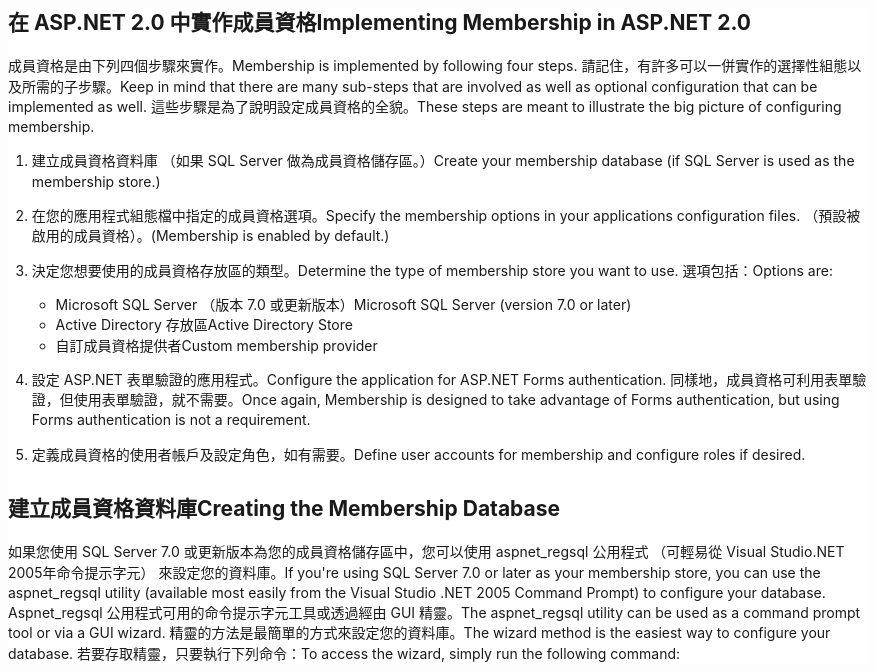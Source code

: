 ## <a name="implementing-membership-in-aspnet-20"></a><span data-ttu-id="7ccc2-113">在 ASP.NET 2.0 中實作成員資格</span><span class="sxs-lookup"><span data-stu-id="7ccc2-113">Implementing Membership in ASP.NET 2.0</span></span>

<span data-ttu-id="7ccc2-114">成員資格是由下列四個步驟來實作。</span><span class="sxs-lookup"><span data-stu-id="7ccc2-114">Membership is implemented by following four steps.</span></span> <span data-ttu-id="7ccc2-115">請記住，有許多可以一併實作的選擇性組態以及所需的子步驟。</span><span class="sxs-lookup"><span data-stu-id="7ccc2-115">Keep in mind that there are many sub-steps that are involved as well as optional configuration that can be implemented as well.</span></span> <span data-ttu-id="7ccc2-116">這些步驟是為了說明設定成員資格的全貌。</span><span class="sxs-lookup"><span data-stu-id="7ccc2-116">These steps are meant to illustrate the big picture of configuring membership.</span></span>

1. <span data-ttu-id="7ccc2-117">建立成員資格資料庫 （如果 SQL Server 做為成員資格儲存區。）</span><span class="sxs-lookup"><span data-stu-id="7ccc2-117">Create your membership database (if SQL Server is used as the membership store.)</span></span>
2. <span data-ttu-id="7ccc2-118">在您的應用程式組態檔中指定的成員資格選項。</span><span class="sxs-lookup"><span data-stu-id="7ccc2-118">Specify the membership options in your applications configuration files.</span></span> <span data-ttu-id="7ccc2-119">（預設被啟用的成員資格）。</span><span class="sxs-lookup"><span data-stu-id="7ccc2-119">(Membership is enabled by default.)</span></span>
3. <span data-ttu-id="7ccc2-120">決定您想要使用的成員資格存放區的類型。</span><span class="sxs-lookup"><span data-stu-id="7ccc2-120">Determine the type of membership store you want to use.</span></span> <span data-ttu-id="7ccc2-121">選項包括：</span><span class="sxs-lookup"><span data-stu-id="7ccc2-121">Options are:</span></span> 

    - <span data-ttu-id="7ccc2-122">Microsoft SQL Server （版本 7.0 或更新版本）</span><span class="sxs-lookup"><span data-stu-id="7ccc2-122">Microsoft SQL Server (version 7.0 or later)</span></span>
    - <span data-ttu-id="7ccc2-123">Active Directory 存放區</span><span class="sxs-lookup"><span data-stu-id="7ccc2-123">Active Directory Store</span></span>
    - <span data-ttu-id="7ccc2-124">自訂成員資格提供者</span><span class="sxs-lookup"><span data-stu-id="7ccc2-124">Custom membership provider</span></span>
4. <span data-ttu-id="7ccc2-125">設定 ASP.NET 表單驗證的應用程式。</span><span class="sxs-lookup"><span data-stu-id="7ccc2-125">Configure the application for ASP.NET Forms authentication.</span></span> <span data-ttu-id="7ccc2-126">同樣地，成員資格可利用表單驗證，但使用表單驗證，就不需要。</span><span class="sxs-lookup"><span data-stu-id="7ccc2-126">Once again, Membership is designed to take advantage of Forms authentication, but using Forms authentication is not a requirement.</span></span>
5. <span data-ttu-id="7ccc2-127">定義成員資格的使用者帳戶及設定角色，如有需要。</span><span class="sxs-lookup"><span data-stu-id="7ccc2-127">Define user accounts for membership and configure roles if desired.</span></span>

## <a name="creating-the-membership-database"></a><span data-ttu-id="7ccc2-128">建立成員資格資料庫</span><span class="sxs-lookup"><span data-stu-id="7ccc2-128">Creating the Membership Database</span></span>

<span data-ttu-id="7ccc2-129">如果您使用 SQL Server 7.0 或更新版本為您的成員資格儲存區中，您可以使用 aspnet\_regsql 公用程式 （可輕易從 Visual Studio.NET 2005年命令提示字元） 來設定您的資料庫。</span><span class="sxs-lookup"><span data-stu-id="7ccc2-129">If you're using SQL Server 7.0 or later as your membership store, you can use the aspnet\_regsql utility (available most easily from the Visual Studio .NET 2005 Command Prompt) to configure your database.</span></span> <span data-ttu-id="7ccc2-130">Aspnet\_regsql 公用程式可用的命令提示字元工具或透過經由 GUI 精靈。</span><span class="sxs-lookup"><span data-stu-id="7ccc2-130">The aspnet\_regsql utility can be used as a command prompt tool or via a GUI wizard.</span></span> <span data-ttu-id="7ccc2-131">精靈的方法是最簡單的方式來設定您的資料庫。</span><span class="sxs-lookup"><span data-stu-id="7ccc2-131">The wizard method is the easiest way to configure your database.</span></span> <span data-ttu-id="7ccc2-132">若要存取精靈，只要執行下列命令：</span><span class="sxs-lookup"><span data-stu-id="7ccc2-132">To access the wizard, simply run the following command:</span></span>
